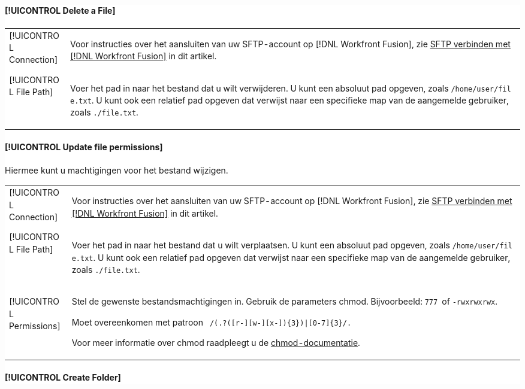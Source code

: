 #### [!UICONTROL Delete a File]

<table style="table-layout:auto"> 
 <col> 
 <col> 
 <tbody> 
  <tr> 
   <td>[!UICONTROL Connection] </td>
   <td> <p>Voor instructies over het aansluiten van uw SFTP-account op [!DNL Workfront Fusion], zie <a href="#connect-sftp-to-workfront-fusion" class="MCXref xref">SFTP verbinden met [!DNL Workfront Fusion]</a> in dit artikel.</p> </td> 
  </tr> 
  <tr> 
   <td>[!UICONTROL File Path]</td> 
   <td> <p> Voer het pad in naar het bestand dat u wilt verwijderen. U kunt een absoluut pad opgeven, zoals <code>/home/user/file.txt</code>. U kunt ook een relatief pad opgeven dat verwijst naar een specifieke map van de aangemelde gebruiker, zoals <code>./file.txt</code>.</p> </td> 
  </tr> 
 </tbody> 
</table>

#### [!UICONTROL Update file permissions]

Hiermee kunt u machtigingen voor het bestand wijzigen.

<table style="table-layout:auto"> 
 <col> 
 <col> 
 <tbody> 
  <tr> 
   <td>[!UICONTROL Connection] </td>
   <td> <p>Voor instructies over het aansluiten van uw SFTP-account op [!DNL Workfront Fusion], zie <a href="#connect-sftp-to-workfront-fusion" class="MCXref xref">SFTP verbinden met [!DNL Workfront Fusion]</a> in dit artikel.</p> </td> 
  </tr> 
  <tr> 
   <td>[!UICONTROL File Path]</td> 
   <td> <p> Voer het pad in naar het bestand dat u wilt verplaatsen. U kunt een absoluut pad opgeven, zoals <code>/home/user/file.txt</code>. U kunt ook een relatief pad opgeven dat verwijst naar een specifieke map van de aangemelde gebruiker, zoals <code>./file.txt</code>.</p> </td> 
  </tr> 
  <tr> 
   <td> <p>[!UICONTROL Permissions]</p> </td> 
   <td> <p>Stel de gewenste bestandsmachtigingen in. Gebruik de parameters chmod. Bijvoorbeeld: <code>777 </code>of <code>-rwxrwxrwx</code>.</p> <p>Moet overeenkomen met patroon <code> /(.?([r-][w-][x-]){3})|[0-7]{3}/.</code></p> <p>Voor meer informatie over chmod raadpleegt u de <a href="https://ss64.com/bash/chmod.html">chmod-documentatie</a>.</p> </td> 
  </tr> 
 </tbody> 
</table>

#### [!UICONTROL Create Folder]
